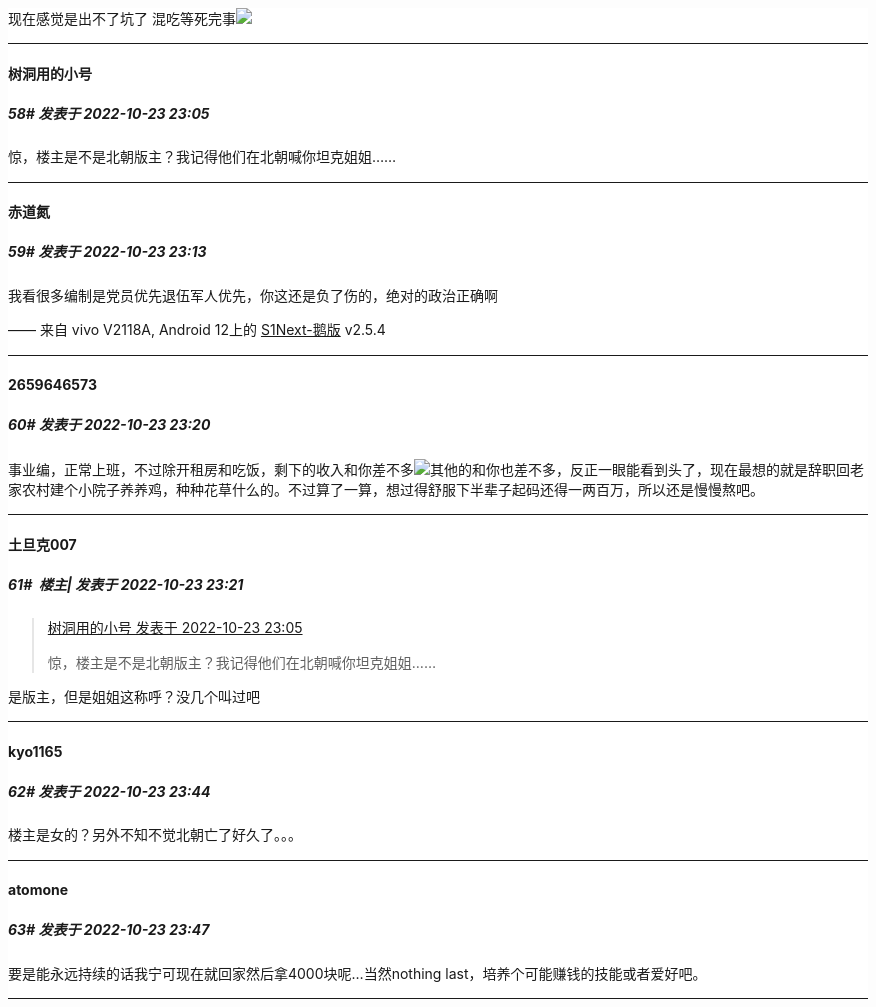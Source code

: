 现在感觉是出不了坑了 混吃等死完事<img src="https://static.saraba1st.com/image/smiley/face2017/066.png" referrerpolicy="no-referrer">

*****

####  树洞用的小号  
##### 58#       发表于 2022-10-23 23:05

惊，楼主是不是北朝版主？我记得他们在北朝喊你坦克姐姐……

*****

####  赤道氮  
##### 59#       发表于 2022-10-23 23:13

我看很多编制是党员优先退伍军人优先，你这还是负了伤的，绝对的政治正确啊

—— 来自 vivo V2118A, Android 12上的 [S1Next-鹅版](https://github.com/ykrank/S1-Next/releases) v2.5.4

*****

####  2659646573  
##### 60#       发表于 2022-10-23 23:20

事业编，正常上班，不过除开租房和吃饭，剩下的收入和你差不多<img src="https://static.saraba1st.com/image/smiley/face2017/067.png" referrerpolicy="no-referrer">其他的和你也差不多，反正一眼能看到头了，现在最想的就是辞职回老家农村建个小院子养养鸡，种种花草什么的。不过算了一算，想过得舒服下半辈子起码还得一两百万，所以还是慢慢熬吧。



*****

####  土旦克007  
##### 61#         楼主| 发表于 2022-10-23 23:21

<blockquote><a href="httphttps://bbs.saraba1st.com/2b/forum.php?mod=redirect&amp;goto=findpost&amp;pid=58067465&amp;ptid=2099678" target="_blank">树洞用的小号 发表于 2022-10-23 23:05</a>

惊，楼主是不是北朝版主？我记得他们在北朝喊你坦克姐姐……</blockquote>
是版主，但是姐姐这称呼？没几个叫过吧



*****

####  kyo1165  
##### 62#       发表于 2022-10-23 23:44

楼主是女的？另外不知不觉北朝亡了好久了。。。

*****

####  atomone  
##### 63#       发表于 2022-10-23 23:47

要是能永远持续的话我宁可现在就回家然后拿4000块呢…当然nothing last，培养个可能赚钱的技能或者爱好吧。

*****
